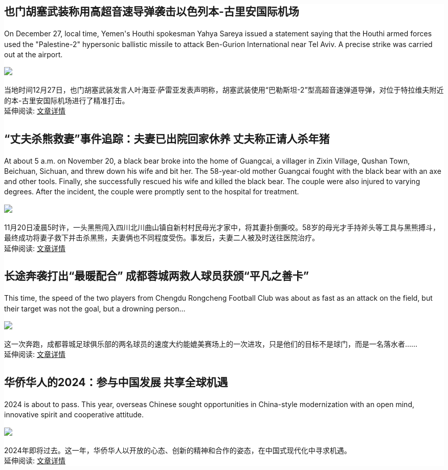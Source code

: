 <qrcode title="2024年9月末中国全口径外债余额为176371亿元人民币" image="https://p3.img.cctvpic.com/photoworkspace/2024/12/27/2024122717011038514.jpg" />   

## 也门胡塞武装称用高超音速导弹袭击以色列本-古里安国际机场   
On December 27, local time, Yemen's Houthi spokesman Yahya Sareya issued a statement saying that the Houthi armed forces used the "Palestine-2" hypersonic ballistic missile to attack Ben-Gurion International near Tel Aviv. A precise strike was carried out at the airport.   

<img src="https://p5.img.cctvpic.com/photoworkspace/2024/12/27/2024122716522358884.jpg" />   

当地时间12月27日，也门胡塞武装发言人叶海亚·萨雷亚发表声明称，胡塞武装使用“巴勒斯坦-2”型高超音速弹道导弹，对位于特拉维夫附近的本-古里安国际机场进行了精准打击。   
延伸阅读: [文章详情](https://news.cctv.com/2024/12/27/ARTIk6TMTCkXzNSYiB9ojl1v241227.shtml)   

<qrcode title="也门胡塞武装称用高超音速导弹袭击以色列本-古里安国际机场" image="https://p5.img.cctvpic.com/photoworkspace/2024/12/27/2024122716522358884.jpg" />   

## “丈夫杀熊救妻”事件追踪：夫妻已出院回家休养 丈夫称正请人杀年猪   
At about 5 a.m. on November 20, a black bear broke into the home of Guangcai, a villager in Zixin Village, Qushan Town, Beichuan, Sichuan, and threw down his wife and bit her. The 58-year-old mother Guangcai fought with the black bear with an axe and other tools. Finally, she successfully rescued his wife and killed the black bear. The couple were also injured to varying degrees. After the incident, the couple were promptly sent to the hospital for treatment.   

<img src="https://p4.img.cctvpic.com/photoworkspace/2024/12/27/2024122716100672532.jpg" />   

11月20日凌晨5时许，一头黑熊闯入四川北川曲山镇自新村村民母光才家中，将其妻扑倒撕咬。58岁的母光才手持斧头等工具与黑熊搏斗，最终成功将妻子救下并击杀黑熊，夫妻俩也不同程度受伤。事发后，夫妻二人被及时送往医院治疗。   
延伸阅读: [文章详情](https://news.cctv.com/2024/12/27/ARTIWVkjMEFH06YKmB5whO3i241227.shtml)   

<qrcode title="“丈夫杀熊救妻”事件追踪：夫妻已出院回家休养 丈夫称正请人杀年猪" image="https://p4.img.cctvpic.com/photoworkspace/2024/12/27/2024122716100672532.jpg" />   

## 长途奔袭打出“最暖配合” 成都蓉城两救人球员获颁“平凡之善卡”   
This time, the speed of the two players from Chengdu Rongcheng Football Club was about as fast as an attack on the field, but their target was not the goal, but a drowning person...   

<img src="https://p1.img.cctvpic.com/photoworkspace/2024/12/27/2024122716144189737.jpg" />   

这一次奔跑，成都蓉城足球俱乐部的两名球员的速度大约能媲美赛场上的一次进攻，只是他们的目标不是球门，而是一名落水者……   
延伸阅读: [文章详情](https://news.cctv.com/2024/12/27/ARTIvVzZlIUJIwuNX0qfWOVf241227.shtml)   

<qrcode title="长途奔袭打出“最暖配合” 成都蓉城两救人球员获颁“平凡之善卡”" image="https://p1.img.cctvpic.com/photoworkspace/2024/12/27/2024122716144189737.jpg" />   

## 华侨华人的2024：参与中国发展 共享全球机遇   
2024 is about to pass. This year, overseas Chinese sought opportunities in China-style modernization with an open mind, innovative spirit and cooperative attitude.   

<img src="https://p1.img.cctvpic.com/photoworkspace/2024/12/27/2024122716313892699.jpg" />   

2024年即将过去。这一年，华侨华人以开放的心态、创新的精神和合作的姿态，在中国式现代化中寻求机遇。   
延伸阅读: [文章详情](https://news.cctv.com/2024/12/27/ARTI8LkFp5QQJNAgo00a9L4e241227.shtml)   
